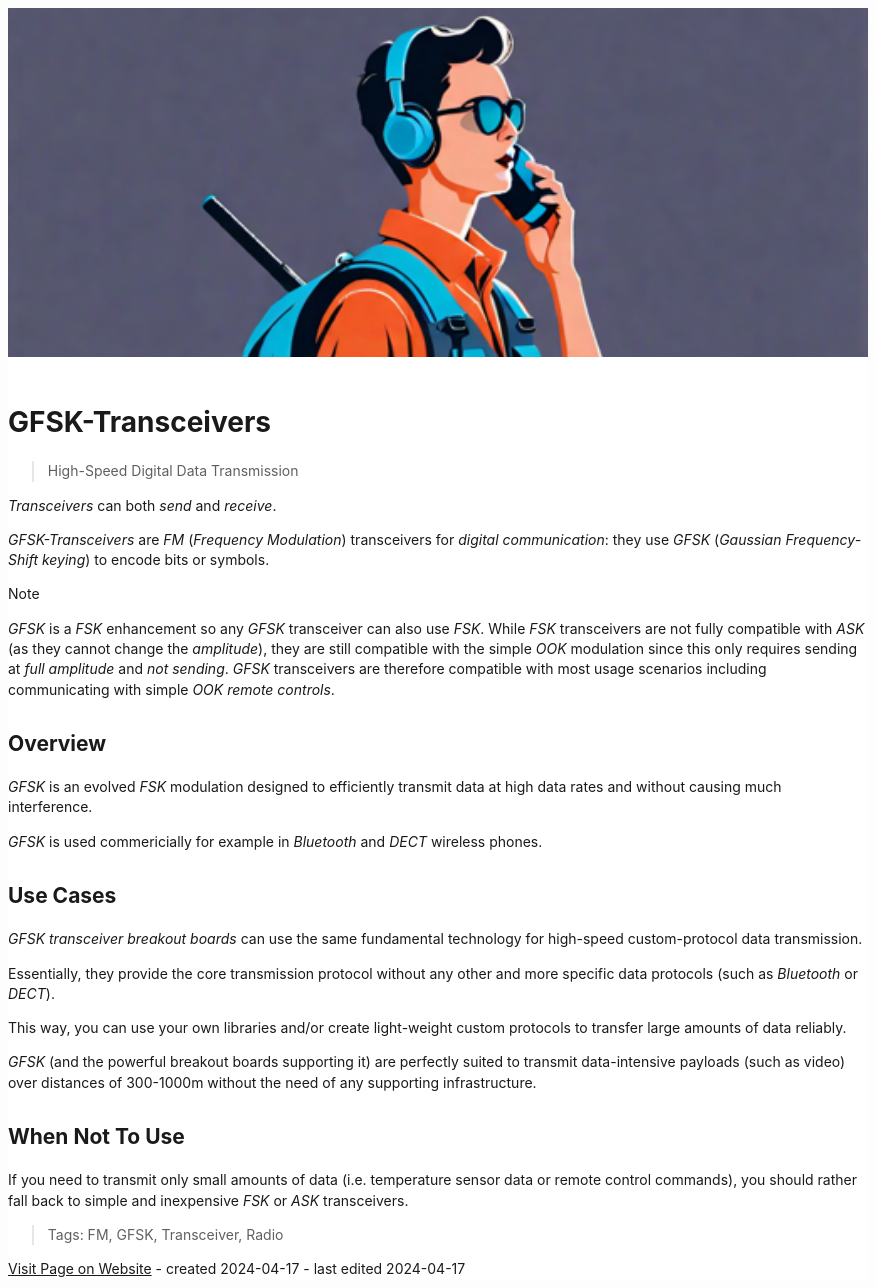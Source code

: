 <img src="/assets/images/radio_walkytalky.png" width="100%" height="100%" />
 
# GFSK-Transceivers

> High-Speed Digital Data Transmission 

*Transceivers* can both *send* and *receive*. 

*GFSK-Transceivers* are *FM* (*Frequency Modulation*) transceivers for *digital communication*: they use *GFSK* (*Gaussian Frequency-Shift keying*) to encode bits or symbols.

> [!NOTE]
> *GFSK* is a *FSK* enhancement so any *GFSK* transceiver can also use *FSK*. While *FSK* transceivers are not fully compatible with *ASK* (as they cannot change the *amplitude*), they are still compatible with the simple *OOK* modulation since this only requires sending at *full amplitude* and *not sending*. *GFSK* transceivers are therefore compatible with most usage scenarios including communicating with simple *OOK remote controls*.






## Overview

*GFSK* is an evolved *FSK* modulation designed to efficiently transmit data at high data rates and without causing much interference.

*GFSK* is used commericially for example in *Bluetooth* and *DECT* wireless phones.

## Use Cases

*GFSK transceiver breakout boards* can use the same fundamental technology for high-speed custom-protocol data transmission.

Essentially, they provide the core transmission protocol without any other and more specific data protocols (such as *Bluetooth* or *DECT*).

This way, you can use your own libraries and/or create light-weight custom protocols to transfer large amounts of data reliably. 

*GFSK* (and the powerful breakout boards supporting it) are perfectly suited to transmit data-intensive payloads (such as video) over distances of 300-1000m without the need of any supporting infrastructure.

## When Not To Use

If you need to transmit only small amounts of data (i.e. temperature sensor data or remote control commands), you should rather fall back to simple and inexpensive *FSK* or *ASK* transceivers.


> Tags: FM, GFSK, Transceiver, Radio

[Visit Page on Website](https://done.land/components/data/datatransmission/wireless/shortrangedevice/fm/gfsk/transceiver?421331041718243057) - created 2024-04-17 - last edited 2024-04-17
